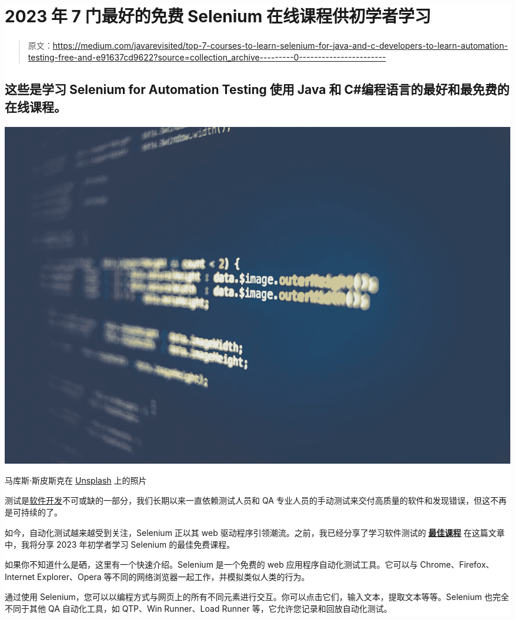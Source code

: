 # 2023 年 7 门最好的免费 Selenium 在线课程供初学者学习

> 原文：<https://medium.com/javarevisited/top-7-courses-to-learn-selenium-for-java-and-c-developers-to-learn-automation-testing-free-and-e91637cd9622?source=collection_archive---------0----------------------->

## 这些是学习 Selenium for Automation Testing 使用 Java 和 C#编程语言的最好和最免费的在线课程。

![](img/23ba51e71822c1c45cb7370a9195f4ef.png)

马库斯·斯皮斯克在 [Unsplash](https://unsplash.com?utm_source=medium&utm_medium=referral) 上的照片

测试是[软件开发](/javarevisited/6-best-software-development-and-project-management-books-for-tech-leads-and-project-managers-5a82a6fbed6b)不可或缺的一部分，我们长期以来一直依赖测试人员和 QA 专业人员的手动测试来交付高质量的软件和发现错误，但这不再是可持续的了。

如今，自动化测试越来越受到关注，Selenium 正以其 web 驱动程序引领潮流。之前，我已经分享了学习软件测试的 [**最佳课程**](/javarevisited/10-best-software-testing-courses-for-beginners-a8c625b89664) 在这篇文章中，我将分享 2023 年初学者学习 Selenium 的最佳免费课程。

如果你不知道什么是硒，这里有一个快速介绍。Selenium 是一个免费的 web 应用程序自动化测试工具。它可以与 Chrome、Firefox、Internet Explorer、Opera 等不同的网络浏览器一起工作，并模拟类似人类的行为。

通过使用 Selenium，您可以以编程方式与网页上的所有不同元素进行交互。你可以点击它们，输入文本，提取文本等等。Selenium 也完全不同于其他 QA 自动化工具，如 QTP、Win Runner、Load Runner 等，它允许您记录和回放自动化测试。
